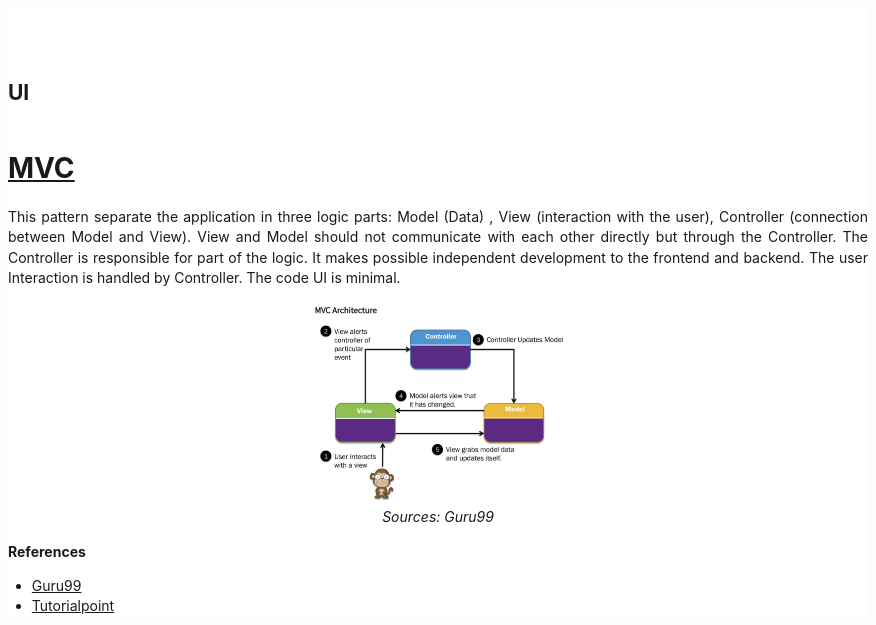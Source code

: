 <br/>

<br/>

<h2>UI</h2>

<h1><u id="MVC">MVC</u></h1>

<p style="text-align: justify;">This pattern separate the application in three logic parts: Model (Data) , View (interaction with the user), Controller (connection between Model and View). View and Model should not communicate with each other directly but through the Controller. The Controller is responsible for part of the logic. It makes possible independent development to the frontend and backend. The user Interaction is handled by Controller. The code UI is minimal.</p>

<p><center><img src="/img/architecture/mvc.png" width = "330" height = "200"/><br/>
<em> Sources: Guru99</em></center></p>


<p>
<b> References </b>
<ul>
<li><a href="https://www.guru99.com/mvc-tutorial.html">Guru99</a></li>
<li><a href="https://www.tutorialspoint.com/mvc_framework/mvc_framework_introduction.htm">Tutorialpoint</a></li>
</ul>
</p>
